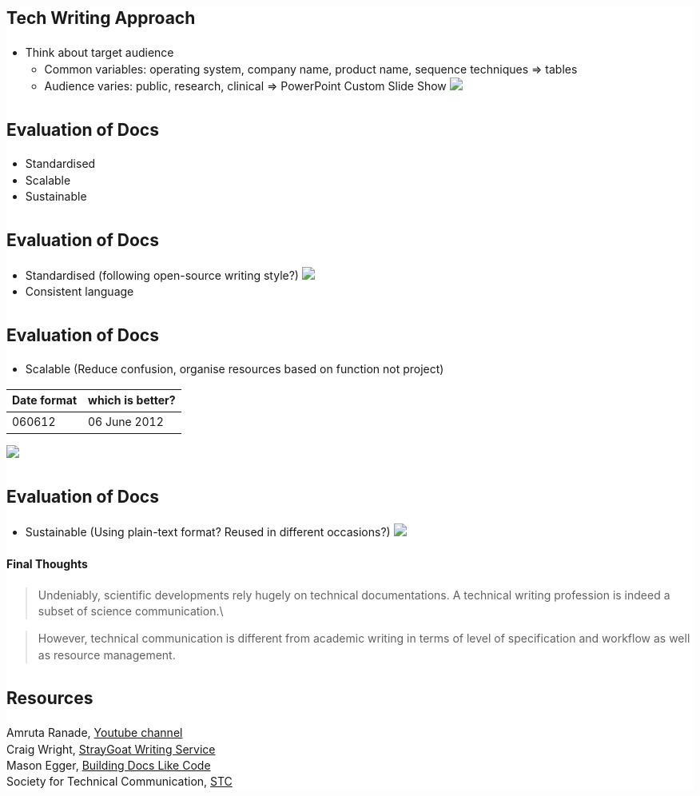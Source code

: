 

## Tech Writing Approach
- Think about target audience
    - Common variables: operating system, company name, product name, sequence techniques ⇒ tables
    - Audience varies: public, research, clinical ⇒ PowerPoint Custom Slide Show
![](/TechWriting/PowerPointCustomSlideShow.png)




## Evaluation of Docs
- Standardised
- Scalable 
- Sustainable 



## Evaluation of Docs
- Standardised (following open-source writing style?)
![](/TechWriting/Graphics%20Improvement.png)
- Consistent language


## Evaluation of Docs
- Scalable (Reduce confusion, organise resources based on function not project)

|Date format| which is better?|
|-----------|-----------------|
|060612     |06 June 2012     |

![](/TechWriting/FunctionalOrganisation.png)



## Evaluation of Docs
- Sustainable (Using plain-text format? Reused in different occasions?)
![](/TechWriting/ReuseStatistics.png)





#### Final Thoughts
> Undeniably, scientific developments rely hugely on technical documentations. A technical writing profession is indeed a subset of science communication.\

> However, technical communication is different from academic writing in terms of level of specification and workflow as well as resource management. 



## Resources
Amruta Ranade, [Youtube channel](https://www.youtube.com/watch?v=jFyKl7w2XQY&list=PLoynTxuTLXaBwMkqeenVVxngMdUWkZokK)\
Craig Wright, [StrayGoat Writing Service](https://www.straygoat.co.uk/blog/technical-writing-tools-do-you-need-to-know-every-tool)\
Mason Egger, [Building Docs Like Code](https://mason.dev/docs/building-docs.pdf)\
Society for Technical Communication, [STC](https://www.stc.org/education/)

